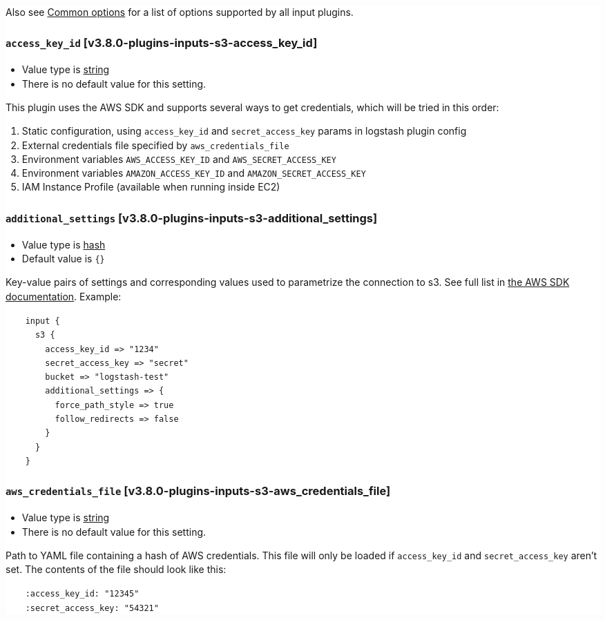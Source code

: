 Also see [Common options](v3-8-0-plugins-inputs-s3.md#v3.8.0-plugins-inputs-s3-common-options) for a list of options supported by all input plugins.

### `access_key_id` [v3.8.0-plugins-inputs-s3-access_key_id]

* Value type is [string](/lsr/value-types.md#string)
* There is no default value for this setting.

This plugin uses the AWS SDK and supports several ways to get credentials, which will be tried in this order:

1. Static configuration, using `access_key_id` and `secret_access_key` params in logstash plugin config
2. External credentials file specified by `aws_credentials_file`
3. Environment variables `AWS_ACCESS_KEY_ID` and `AWS_SECRET_ACCESS_KEY`
4. Environment variables `AMAZON_ACCESS_KEY_ID` and `AMAZON_SECRET_ACCESS_KEY`
5. IAM Instance Profile (available when running inside EC2)

### `additional_settings` [v3.8.0-plugins-inputs-s3-additional_settings]

* Value type is [hash](/lsr/value-types.md#hash)
* Default value is `{}`

Key-value pairs of settings and corresponding values used to parametrize the connection to s3. See full list in [the AWS SDK documentation](https://docs.aws.amazon.com/sdkforruby/api/Aws/S3/Client.html). Example:

```
    input {
      s3 {
        access_key_id => "1234"
        secret_access_key => "secret"
        bucket => "logstash-test"
        additional_settings => {
          force_path_style => true
          follow_redirects => false
        }
      }
    }
```

### `aws_credentials_file` [v3.8.0-plugins-inputs-s3-aws_credentials_file]

* Value type is [string](/lsr/value-types.md#string)
* There is no default value for this setting.

Path to YAML file containing a hash of AWS credentials. This file will only be loaded if `access_key_id` and `secret_access_key` aren’t set. The contents of the file should look like this:

```
    :access_key_id: "12345"
    :secret_access_key: "54321"
```
